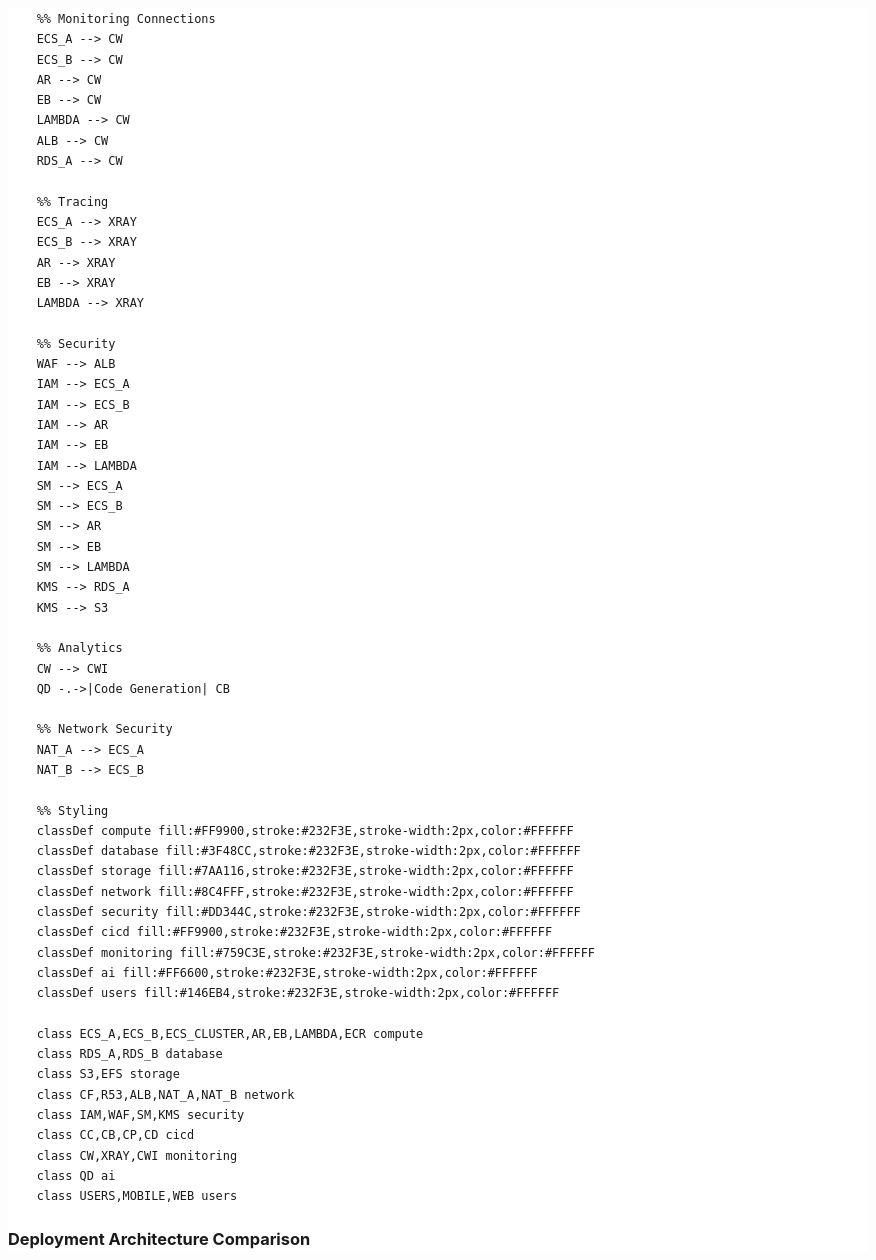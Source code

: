 ```mermaid
    %% Monitoring Connections
    ECS_A --> CW
    ECS_B --> CW
    AR --> CW
    EB --> CW
    LAMBDA --> CW
    ALB --> CW
    RDS_A --> CW
    
    %% Tracing
    ECS_A --> XRAY
    ECS_B --> XRAY
    AR --> XRAY
    EB --> XRAY
    LAMBDA --> XRAY
    
    %% Security
    WAF --> ALB
    IAM --> ECS_A
    IAM --> ECS_B
    IAM --> AR
    IAM --> EB
    IAM --> LAMBDA
    SM --> ECS_A
    SM --> ECS_B
    SM --> AR
    SM --> EB
    SM --> LAMBDA
    KMS --> RDS_A
    KMS --> S3
    
    %% Analytics
    CW --> CWI
    QD -.->|Code Generation| CB
    
    %% Network Security
    NAT_A --> ECS_A
    NAT_B --> ECS_B
    
    %% Styling
    classDef compute fill:#FF9900,stroke:#232F3E,stroke-width:2px,color:#FFFFFF
    classDef database fill:#3F48CC,stroke:#232F3E,stroke-width:2px,color:#FFFFFF
    classDef storage fill:#7AA116,stroke:#232F3E,stroke-width:2px,color:#FFFFFF
    classDef network fill:#8C4FFF,stroke:#232F3E,stroke-width:2px,color:#FFFFFF
    classDef security fill:#DD344C,stroke:#232F3E,stroke-width:2px,color:#FFFFFF
    classDef cicd fill:#FF9900,stroke:#232F3E,stroke-width:2px,color:#FFFFFF
    classDef monitoring fill:#759C3E,stroke:#232F3E,stroke-width:2px,color:#FFFFFF
    classDef ai fill:#FF6600,stroke:#232F3E,stroke-width:2px,color:#FFFFFF
    classDef users fill:#146EB4,stroke:#232F3E,stroke-width:2px,color:#FFFFFF
    
    class ECS_A,ECS_B,ECS_CLUSTER,AR,EB,LAMBDA,ECR compute
    class RDS_A,RDS_B database
    class S3,EFS storage
    class CF,R53,ALB,NAT_A,NAT_B network
    class IAM,WAF,SM,KMS security
    class CC,CB,CP,CD cicd
    class CW,XRAY,CWI monitoring
    class QD ai
    class USERS,MOBILE,WEB users
```
### Deployment Architecture Comparison
